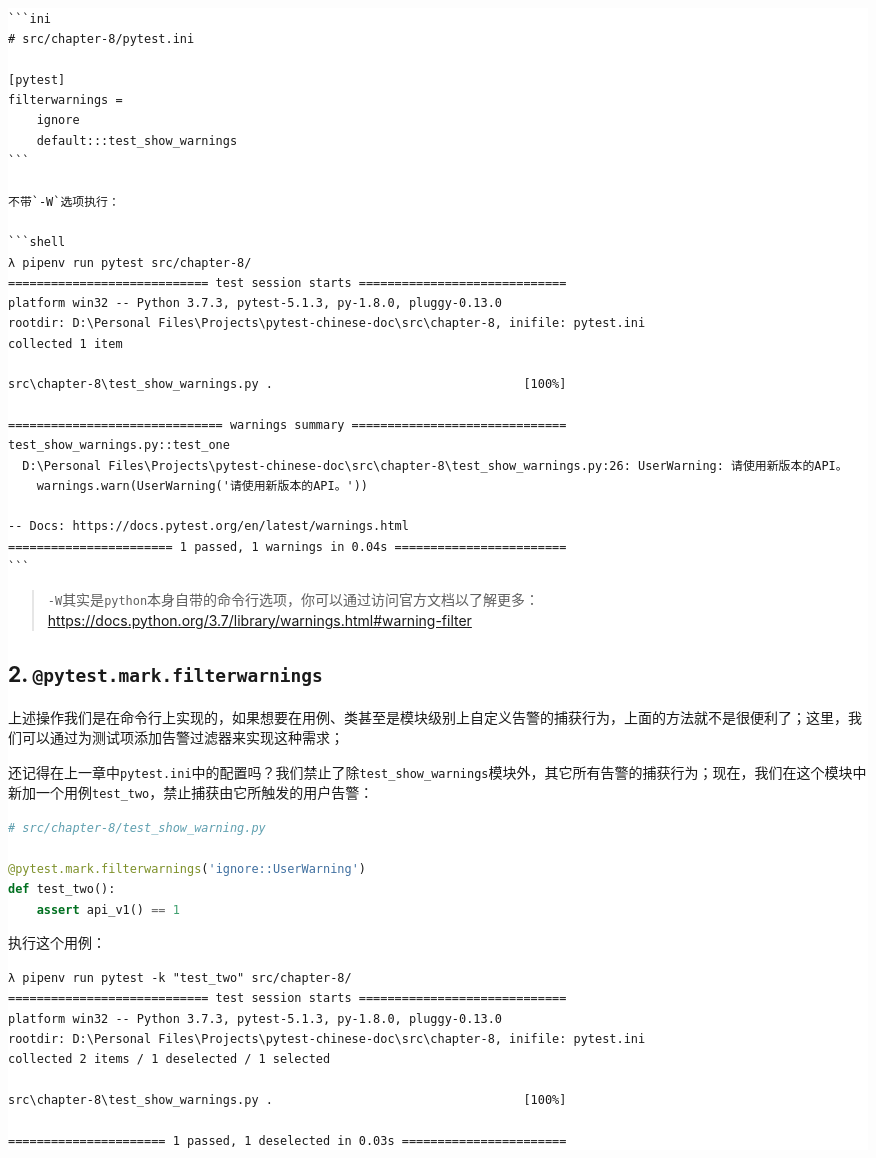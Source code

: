     ```ini
    # src/chapter-8/pytest.ini

    [pytest]
    filterwarnings =
        ignore
        default:::test_show_warnings
    ```

    不带`-W`选项执行：

    ```shell
    λ pipenv run pytest src/chapter-8/
    ============================ test session starts ============================= 
    platform win32 -- Python 3.7.3, pytest-5.1.3, py-1.8.0, pluggy-0.13.0
    rootdir: D:\Personal Files\Projects\pytest-chinese-doc\src\chapter-8, inifile: pytest.ini
    collected 1 item

    src\chapter-8\test_show_warnings.py .                                   [100%]

    ============================== warnings summary ============================== 
    test_show_warnings.py::test_one
      D:\Personal Files\Projects\pytest-chinese-doc\src\chapter-8\test_show_warnings.py:26: UserWarning: 请使用新版本的API。
        warnings.warn(UserWarning('请使用新版本的API。'))

    -- Docs: https://docs.pytest.org/en/latest/warnings.html
    ======================= 1 passed, 1 warnings in 0.04s ========================
    ```    

> `-W`其实是`python`本身自带的命令行选项，你可以通过访问官方文档以了解更多：<https://docs.python.org/3.7/library/warnings.html#warning-filter>


## 2. `@pytest.mark.filterwarnings`
上述操作我们是在命令行上实现的，如果想要在用例、类甚至是模块级别上自定义告警的捕获行为，上面的方法就不是很便利了；这里，我们可以通过为测试项添加告警过滤器来实现这种需求；

还记得在上一章中`pytest.ini`中的配置吗？我们禁止了除`test_show_warnings`模块外，其它所有告警的捕获行为；现在，我们在这个模块中新加一个用例`test_two`，禁止捕获由它所触发的用户告警：

```python
# src/chapter-8/test_show_warning.py

@pytest.mark.filterwarnings('ignore::UserWarning')
def test_two():
    assert api_v1() == 1
```

执行这个用例：

```shell
λ pipenv run pytest -k "test_two" src/chapter-8/
============================ test session starts ============================= 
platform win32 -- Python 3.7.3, pytest-5.1.3, py-1.8.0, pluggy-0.13.0
rootdir: D:\Personal Files\Projects\pytest-chinese-doc\src\chapter-8, inifile: pytest.ini
collected 2 items / 1 deselected / 1 selected

src\chapter-8\test_show_warnings.py .                                   [100%]

====================== 1 passed, 1 deselected in 0.03s =======================
```
